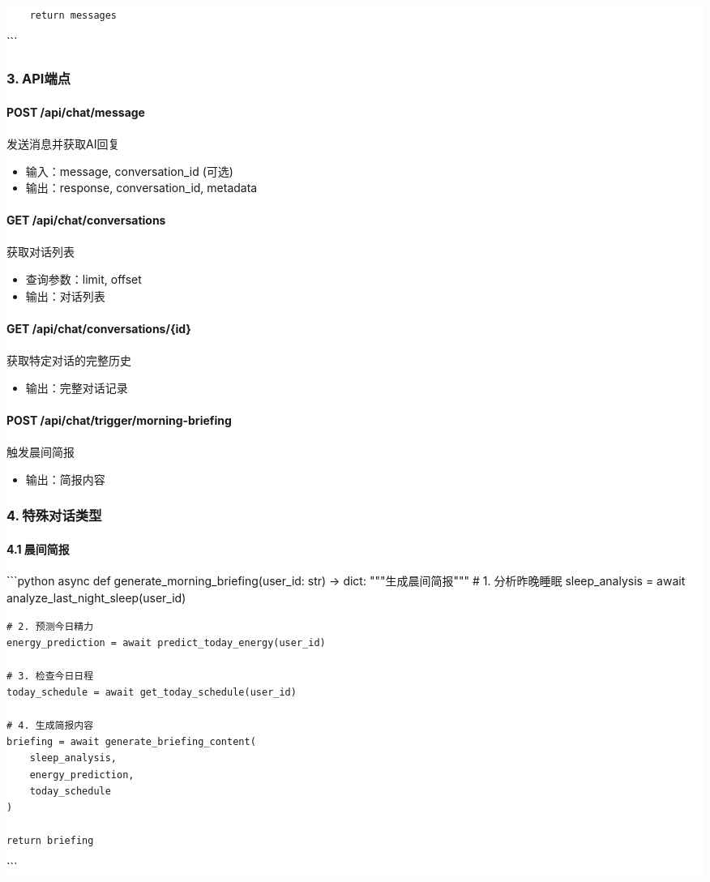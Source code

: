         return messages
\`\`\`

### 3. API端点

#### POST /api/chat/message
发送消息并获取AI回复
- 输入：message, conversation_id (可选)
- 输出：response, conversation_id, metadata

#### GET /api/chat/conversations
获取对话列表
- 查询参数：limit, offset
- 输出：对话列表

#### GET /api/chat/conversations/{id}
获取特定对话的完整历史
- 输出：完整对话记录

#### POST /api/chat/trigger/morning-briefing
触发晨间简报
- 输出：简报内容

### 4. 特殊对话类型

#### 4.1 晨间简报
\`\`\`python
async def generate_morning_briefing(user_id: str) -> dict:
    """生成晨间简报"""
    # 1. 分析昨晚睡眠
    sleep_analysis = await analyze_last_night_sleep(user_id)
    
    # 2. 预测今日精力
    energy_prediction = await predict_today_energy(user_id)
    
    # 3. 检查今日日程
    today_schedule = await get_today_schedule(user_id)
    
    # 4. 生成简报内容
    briefing = await generate_briefing_content(
        sleep_analysis,
        energy_prediction,
        today_schedule
    )
    
    return briefing
\`\`\`

